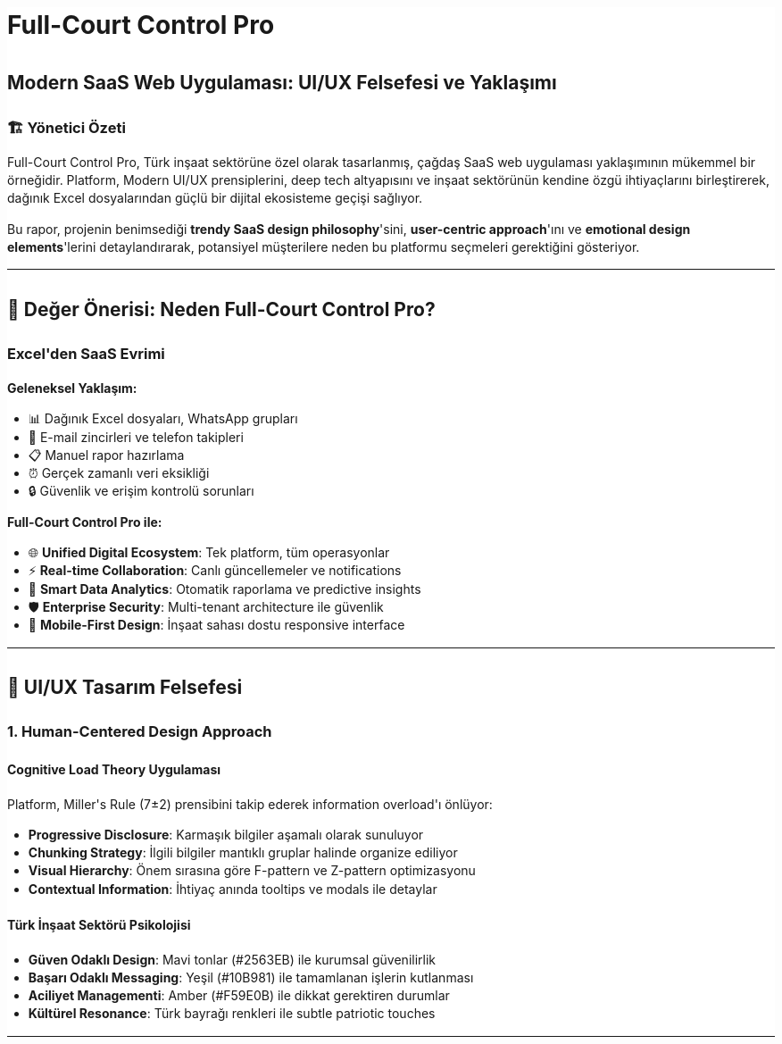 # Full-Court Control Pro
## Modern SaaS Web Uygulaması: UI/UX Felsefesi ve Yaklaşımı

### 🏗️ Yönetici Özeti

Full-Court Control Pro, Türk inşaat sektörüne özel olarak tasarlanmış, çağdaş SaaS web uygulaması yaklaşımının mükemmel bir örneğidir. Platform, Modern UI/UX prensiplerini, deep tech altyapısını ve inşaat sektörünün kendine özgü ihtiyaçlarını birleştirerek, dağınık Excel dosyalarından güçlü bir dijital ekosisteme geçişi sağlıyor.

Bu rapor, projenin benimsediği **trendy SaaS design philosophy**'sini, **user-centric approach**'ını ve **emotional design elements**'lerini detaylandırarak, potansiyel müşterilere neden bu platformu seçmeleri gerektiğini gösteriyor.

---

## 🎯 Değer Önerisi: Neden Full-Court Control Pro?

### Excel'den SaaS Evrimi

**Geleneksel Yaklaşım:**
- 📊 Dağınık Excel dosyaları, WhatsApp grupları
- 📧 E-mail zincirleri ve telefon takipleri  
- 📋 Manuel rapor hazırlama
- ⏰ Gerçek zamanlı veri eksikliği
- 🔒 Güvenlik ve erişim kontrolü sorunları

**Full-Court Control Pro ile:**
- 🌐 **Unified Digital Ecosystem**: Tek platform, tüm operasyonlar
- ⚡ **Real-time Collaboration**: Canlı güncellemeler ve notifications
- 🎯 **Smart Data Analytics**: Otomatik raporlama ve predictive insights
- 🛡️ **Enterprise Security**: Multi-tenant architecture ile güvenlik
- 📱 **Mobile-First Design**: İnşaat sahası dostu responsive interface

---

## 🎨 UI/UX Tasarım Felsefesi

### 1. Human-Centered Design Approach

#### **Cognitive Load Theory** Uygulaması
Platform, Miller's Rule (7±2) prensibini takip ederek information overload'ı önlüyor:

- **Progressive Disclosure**: Karmaşık bilgiler aşamalı olarak sunuluyor
- **Chunking Strategy**: İlgili bilgiler mantıklı gruplar halinde organize ediliyor
- **Visual Hierarchy**: Önem sırasına göre F-pattern ve Z-pattern optimizasyonu
- **Contextual Information**: İhtiyaç anında tooltips ve modals ile detaylar

#### **Türk İnşaat Sektörü Psikolojisi**
- **Güven Odaklı Design**: Mavi tonlar (#2563EB) ile kurumsal güvenilirlik
- **Başarı Odaklı Messaging**: Yeşil (#10B981) ile tamamlanan işlerin kutlanması
- **Aciliyet Managementi**: Amber (#F59E0B) ile dikkat gerektiren durumlar
- **Kültürel Resonance**: Türk bayrağı renkleri ile subtle patriotic touches

---